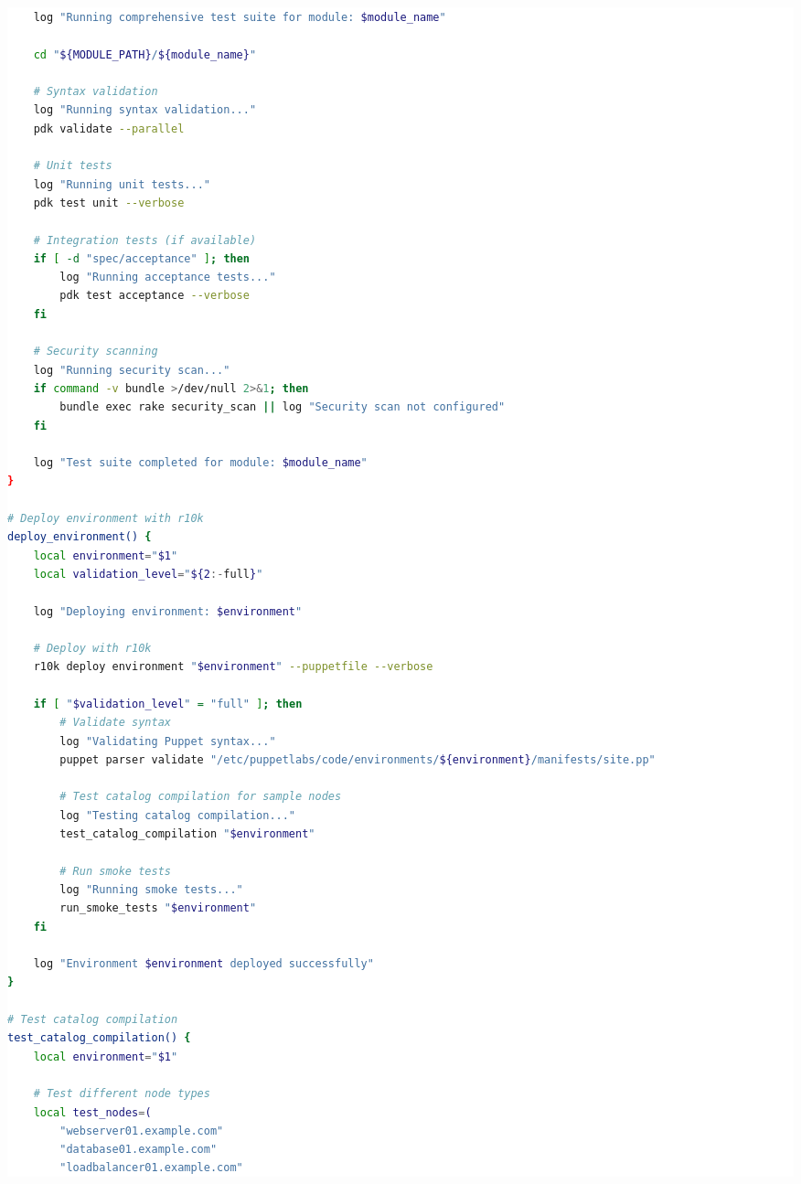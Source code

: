 ```bash
    log "Running comprehensive test suite for module: $module_name"

    cd "${MODULE_PATH}/${module_name}"

    # Syntax validation
    log "Running syntax validation..."
    pdk validate --parallel

    # Unit tests
    log "Running unit tests..."
    pdk test unit --verbose

    # Integration tests (if available)
    if [ -d "spec/acceptance" ]; then
        log "Running acceptance tests..."
        pdk test acceptance --verbose
    fi

    # Security scanning
    log "Running security scan..."
    if command -v bundle >/dev/null 2>&1; then
        bundle exec rake security_scan || log "Security scan not configured"
    fi

    log "Test suite completed for module: $module_name"
}

# Deploy environment with r10k
deploy_environment() {
    local environment="$1"
    local validation_level="${2:-full}"

    log "Deploying environment: $environment"

    # Deploy with r10k
    r10k deploy environment "$environment" --puppetfile --verbose

    if [ "$validation_level" = "full" ]; then
        # Validate syntax
        log "Validating Puppet syntax..."
        puppet parser validate "/etc/puppetlabs/code/environments/${environment}/manifests/site.pp"

        # Test catalog compilation for sample nodes
        log "Testing catalog compilation..."
        test_catalog_compilation "$environment"

        # Run smoke tests
        log "Running smoke tests..."
        run_smoke_tests "$environment"
    fi

    log "Environment $environment deployed successfully"
}

# Test catalog compilation
test_catalog_compilation() {
    local environment="$1"

    # Test different node types
    local test_nodes=(
        "webserver01.example.com"
        "database01.example.com"
        "loadbalancer01.example.com"
```